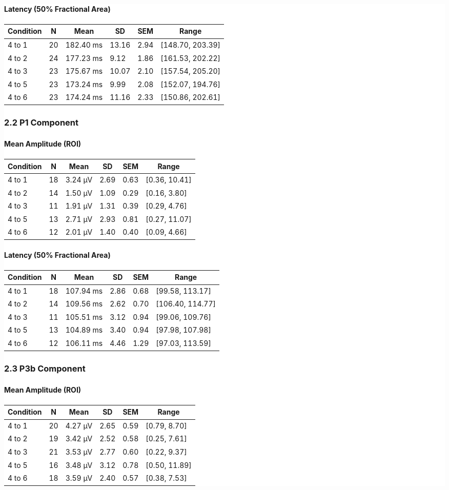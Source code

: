 #### Latency (50% Fractional Area)

| Condition | N | Mean | SD | SEM | Range |
|-----------|---|------|----|----|-------|
| 4 to 1 | 20 | 182.40 ms | 13.16 | 2.94 | [148.70, 203.39] |
| 4 to 2 | 24 | 177.23 ms | 9.12 | 1.86 | [161.53, 202.22] |
| 4 to 3 | 23 | 175.67 ms | 10.07 | 2.10 | [157.54, 205.20] |
| 4 to 5 | 23 | 173.24 ms | 9.99 | 2.08 | [152.07, 194.76] |
| 4 to 6 | 23 | 174.24 ms | 11.16 | 2.33 | [150.86, 202.61] |


### 2.2 P1 Component

#### Mean Amplitude (ROI)

| Condition | N | Mean | SD | SEM | Range |
|-----------|---|------|----|----|-------|
| 4 to 1 | 18 | 3.24 µV | 2.69 | 0.63 | [0.36, 10.41] |
| 4 to 2 | 14 | 1.50 µV | 1.09 | 0.29 | [0.16, 3.80] |
| 4 to 3 | 11 | 1.91 µV | 1.31 | 0.39 | [0.29, 4.76] |
| 4 to 5 | 13 | 2.71 µV | 2.93 | 0.81 | [0.27, 11.07] |
| 4 to 6 | 12 | 2.01 µV | 1.40 | 0.40 | [0.09, 4.66] |

#### Latency (50% Fractional Area)

| Condition | N | Mean | SD | SEM | Range |
|-----------|---|------|----|----|-------|
| 4 to 1 | 18 | 107.94 ms | 2.86 | 0.68 | [99.58, 113.17] |
| 4 to 2 | 14 | 109.56 ms | 2.62 | 0.70 | [106.40, 114.77] |
| 4 to 3 | 11 | 105.51 ms | 3.12 | 0.94 | [99.06, 109.76] |
| 4 to 5 | 13 | 104.89 ms | 3.40 | 0.94 | [97.98, 107.98] |
| 4 to 6 | 12 | 106.11 ms | 4.46 | 1.29 | [97.03, 113.59] |


### 2.3 P3b Component

#### Mean Amplitude (ROI)

| Condition | N | Mean | SD | SEM | Range |
|-----------|---|------|----|----|-------|
| 4 to 1 | 20 | 4.27 µV | 2.65 | 0.59 | [0.79, 8.70] |
| 4 to 2 | 19 | 3.42 µV | 2.52 | 0.58 | [0.25, 7.61] |
| 4 to 3 | 21 | 3.53 µV | 2.77 | 0.60 | [0.22, 9.37] |
| 4 to 5 | 16 | 3.48 µV | 3.12 | 0.78 | [0.50, 11.89] |
| 4 to 6 | 18 | 3.59 µV | 2.40 | 0.57 | [0.38, 7.53] |
